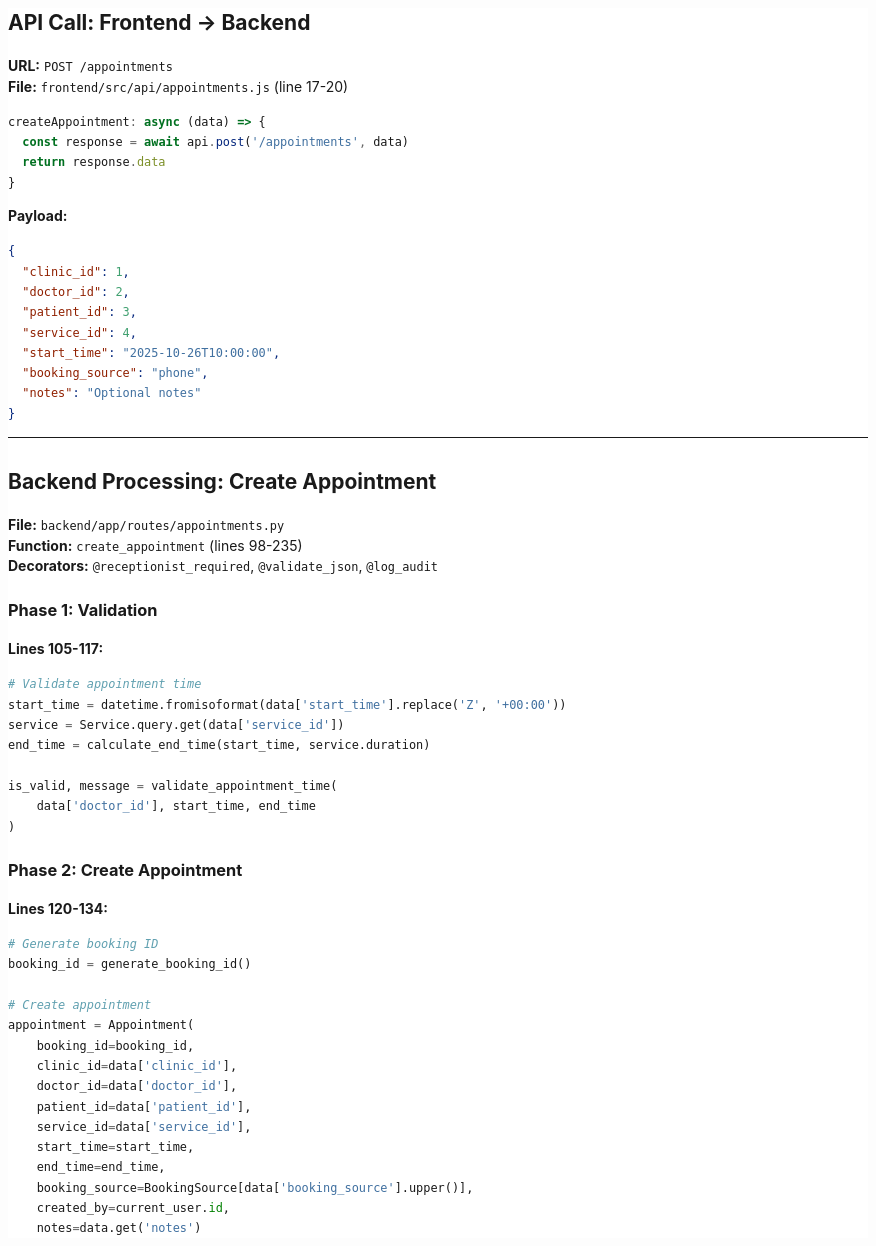 ## API Call: Frontend → Backend

**URL:** `POST /appointments`  
**File:** `frontend/src/api/appointments.js` (line 17-20)

```javascript
createAppointment: async (data) => {
  const response = await api.post('/appointments', data)
  return response.data
}
```

**Payload:**
```json
{
  "clinic_id": 1,
  "doctor_id": 2,
  "patient_id": 3,
  "service_id": 4,
  "start_time": "2025-10-26T10:00:00",
  "booking_source": "phone",
  "notes": "Optional notes"
}
```

---

## Backend Processing: Create Appointment

**File:** `backend/app/routes/appointments.py`  
**Function:** `create_appointment` (lines 98-235)  
**Decorators:** `@receptionist_required`, `@validate_json`, `@log_audit`

### Phase 1: Validation

**Lines 105-117:**
```python
# Validate appointment time
start_time = datetime.fromisoformat(data['start_time'].replace('Z', '+00:00'))
service = Service.query.get(data['service_id'])
end_time = calculate_end_time(start_time, service.duration)

is_valid, message = validate_appointment_time(
    data['doctor_id'], start_time, end_time
)
```

### Phase 2: Create Appointment

**Lines 120-134:**
```python
# Generate booking ID
booking_id = generate_booking_id()

# Create appointment
appointment = Appointment(
    booking_id=booking_id,
    clinic_id=data['clinic_id'],
    doctor_id=data['doctor_id'],
    patient_id=data['patient_id'],
    service_id=data['service_id'],
    start_time=start_time,
    end_time=end_time,
    booking_source=BookingSource[data['booking_source'].upper()],
    created_by=current_user.id,
    notes=data.get('notes')
```